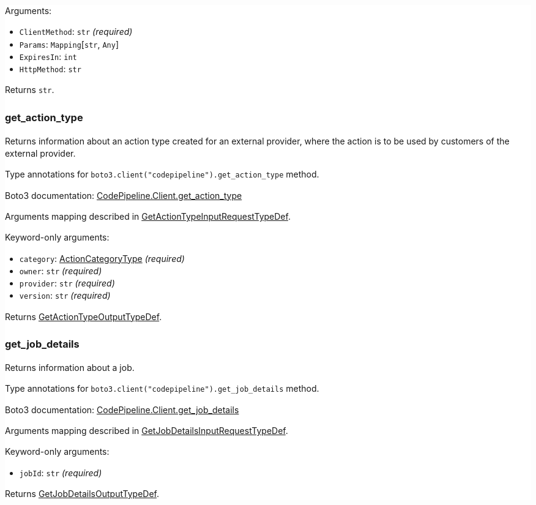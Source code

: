 Arguments:

- `ClientMethod`: `str` *(required)*
- `Params`: `Mapping`\[`str`, `Any`\]
- `ExpiresIn`: `int`
- `HttpMethod`: `str`

Returns `str`.

<a id="get\_action\_type"></a>

### get_action_type

Returns information about an action type created for an external provider,
where the action is to be used by customers of the external provider.

Type annotations for `boto3.client("codepipeline").get_action_type` method.

Boto3 documentation:
[CodePipeline.Client.get_action_type](https://boto3.amazonaws.com/v1/documentation/api/latest/reference/services/codepipeline.html#CodePipeline.Client.get_action_type)

Arguments mapping described in
[GetActionTypeInputRequestTypeDef](./type_defs.md#getactiontypeinputrequesttypedef).

Keyword-only arguments:

- `category`: [ActionCategoryType](./literals.md#actioncategorytype)
  *(required)*
- `owner`: `str` *(required)*
- `provider`: `str` *(required)*
- `version`: `str` *(required)*

Returns
[GetActionTypeOutputTypeDef](./type_defs.md#getactiontypeoutputtypedef).

<a id="get\_job\_details"></a>

### get_job_details

Returns information about a job.

Type annotations for `boto3.client("codepipeline").get_job_details` method.

Boto3 documentation:
[CodePipeline.Client.get_job_details](https://boto3.amazonaws.com/v1/documentation/api/latest/reference/services/codepipeline.html#CodePipeline.Client.get_job_details)

Arguments mapping described in
[GetJobDetailsInputRequestTypeDef](./type_defs.md#getjobdetailsinputrequesttypedef).

Keyword-only arguments:

- `jobId`: `str` *(required)*

Returns
[GetJobDetailsOutputTypeDef](./type_defs.md#getjobdetailsoutputtypedef).

<a id="get\_pipeline"></a>
